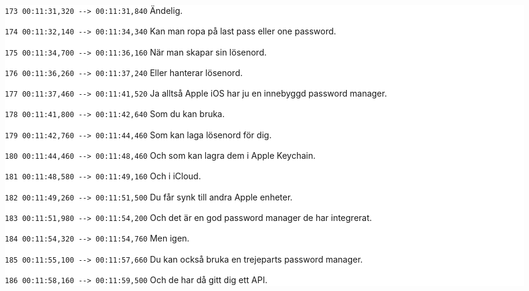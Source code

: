 

`173 00:11:31,320 --> 00:11:31,840`
Ändelig.



`174 00:11:32,140 --> 00:11:34,340`
Kan man ropa på last pass eller one password.



`175 00:11:34,700 --> 00:11:36,160`
När man skapar sin lösenord.



`176 00:11:36,260 --> 00:11:37,240`
Eller hanterar lösenord.



`177 00:11:37,460 --> 00:11:41,520`
Ja alltså Apple iOS har ju en innebyggd password manager.



`178 00:11:41,800 --> 00:11:42,640`
Som du kan bruka.



`179 00:11:42,760 --> 00:11:44,460`
Som kan laga lösenord för dig.



`180 00:11:44,460 --> 00:11:48,460`
Och som kan lagra dem i Apple Keychain.



`181 00:11:48,580 --> 00:11:49,160`
Och i iCloud.



`182 00:11:49,260 --> 00:11:51,500`
Du får synk till andra Apple enheter.



`183 00:11:51,980 --> 00:11:54,200`
Och det är en god password manager de har integrerat.



`184 00:11:54,320 --> 00:11:54,760`
Men igen.



`185 00:11:55,100 --> 00:11:57,660`
Du kan också bruka en trejeparts password manager.



`186 00:11:58,160 --> 00:11:59,500`
Och de har då gitt dig ett API.
